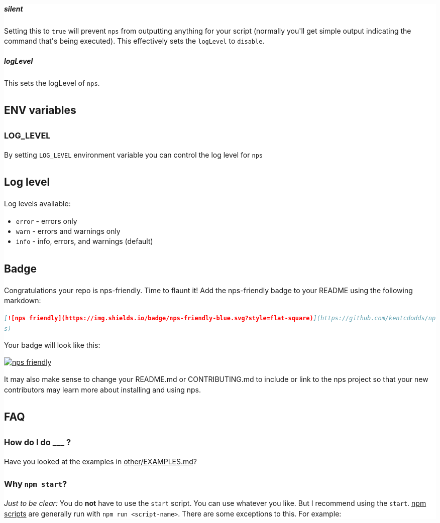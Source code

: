 ##### silent

Setting this to `true` will prevent `nps` from outputting anything for your script (normally you'll get simple output
indicating the command that's being executed). This effectively sets the `logLevel` to `disable`.

##### logLevel

This sets the logLevel of `nps`.

## ENV variables

### LOG_LEVEL

By setting `LOG_LEVEL` environment variable you can control the log level for `nps`

## Log level

Log levels available:

- `error` - errors only
- `warn` - errors and warnings only
- `info` - info, errors, and warnings (default)

## Badge

Congratulations your repo is nps-friendly. Time to flaunt it! Add the nps-friendly badge to your README using the following markdown:

```markdown
[![nps friendly](https://img.shields.io/badge/nps-friendly-blue.svg?style=flat-square)](https://github.com/kentcdodds/nps)
```

Your badge will look like this:

[![nps friendly](https://img.shields.io/badge/nps-friendly-blue.svg?style=flat-square)](https://github.com/kentcdodds/nps)

It may also make sense to change your README.md or CONTRIBUTING.md to include or link to the nps project so that your new contributors may learn more about installing and using nps.

## FAQ

### How do I do ___ ?

Have you looked at the examples in [other/EXAMPLES.md][examples]?

### Why `npm start`?

_Just to be clear:_ You do **not** have to use the `start` script. You can use whatever you like. But I recommend using
the `start`. [npm scripts][npm scripts] are generally run with `npm run <script-name>`. There are some exceptions to
this. For example:


[nps-badge]: https://img.shields.io/badge/nps-friendly-blue.svg?style=flat-square
[nps-github]: https://github.com/kentcdodds/nps
[scripts-advantages]: https://medium.freecodecamp.com/why-i-left-gulp-and-grunt-for-npm-scripts-3d6853dd22b8#.9qghcfdr9
[mess]: https://github.com/ReactiveX/rxjs/blob/a3ec89605a24a6f54e577d21773dad11f22fdb14/package.json#L14-L96
[roadmap]: https://github.com/kentcdodds/nps/blob/master/other/ROADMAP.md
[examples]: https://github.com/kentcdodds/nps/blob/master/other/EXAMPLES.md
[quick-run]: https://npmjs.com/package/npm-quick-run
[npm]: https://www.npmjs.com/
[node]: https://nodejs.org
[build-badge]: https://img.shields.io/travis/kentcdodds/nps/master.svg?style=flat-square
[build]: https://travis-ci.org/kentcdodds/nps
[coverage-badge]: https://img.shields.io/codecov/c/github/kentcdodds/nps.svg?style=flat-square
[coverage]: https://codecov.io/github/kentcdodds/nps
[dependencyci-badge]: https://dependencyci.com/github/kentcdodds/nps/badge?style=flat-square
[dependencyci]: https://dependencyci.com/github/kentcdodds/nps
[version-badge]: https://img.shields.io/npm/v/nps.svg?style=flat-square
[package]: https://www.npmjs.com/package/nps
[downloads-badge]: https://img.shields.io/npm/dm/nps.svg?style=flat-square
[npm-stat]: http://npm-stat.com/charts.html?package=nps&from=2016-04-01
[license-badge]: https://img.shields.io/npm/l/nps.svg?style=flat-square
[license]: https://github.com/kentcdodds/nps/blob/master/LICENSE
[prs-badge]: https://img.shields.io/badge/PRs-welcome-brightgreen.svg?style=flat-square
[prs]: http://makeapullrequest.com
[donate-badge]: https://img.shields.io/badge/%EF%BC%84-support-green.svg?style=flat-square
[donate]: http://kcd.im/donate
[coc-badge]: https://img.shields.io/badge/code%20of-conduct-ff69b4.svg?style=flat-square
[coc]: https://github.com/kentcdodds/nps/blob/master/other/CODE_OF_CONDUCT.md
[roadmap-badge]: https://img.shields.io/badge/%F0%9F%93%94-roadmap-CD9523.svg?style=flat-square
[examples-badge]: https://img.shields.io/badge/%F0%9F%92%A1-examples-8C8E93.svg?style=flat-square
[tweet]: https://twitter.com/sindresorhus/status/724259780676575232
[sindre]: https://github.com/sindresorhus
[tmpvar]: https://github.com/tmpvar
[emojis]: https://github.com/kentcdodds/all-contributors#emoji-key
[all-contributors]: https://github.com/kentcdodds/all-contributors
[clarity]: https://github.com/kentcdodds/nps/issues/1
[scripty]: https://npmjs.com/package/scripty
[nabs]: https://npmjs.com/package/nabs
[npm scripts]: https://docs.npmjs.com/misc/scripts
[video]: http://kcd.im/nps-video
[releases]: https://github.com/kentcdodds/nps/releases/tag/v5.0.0
[nps-utils]: https://github.com/kentcdodds/nps-utils